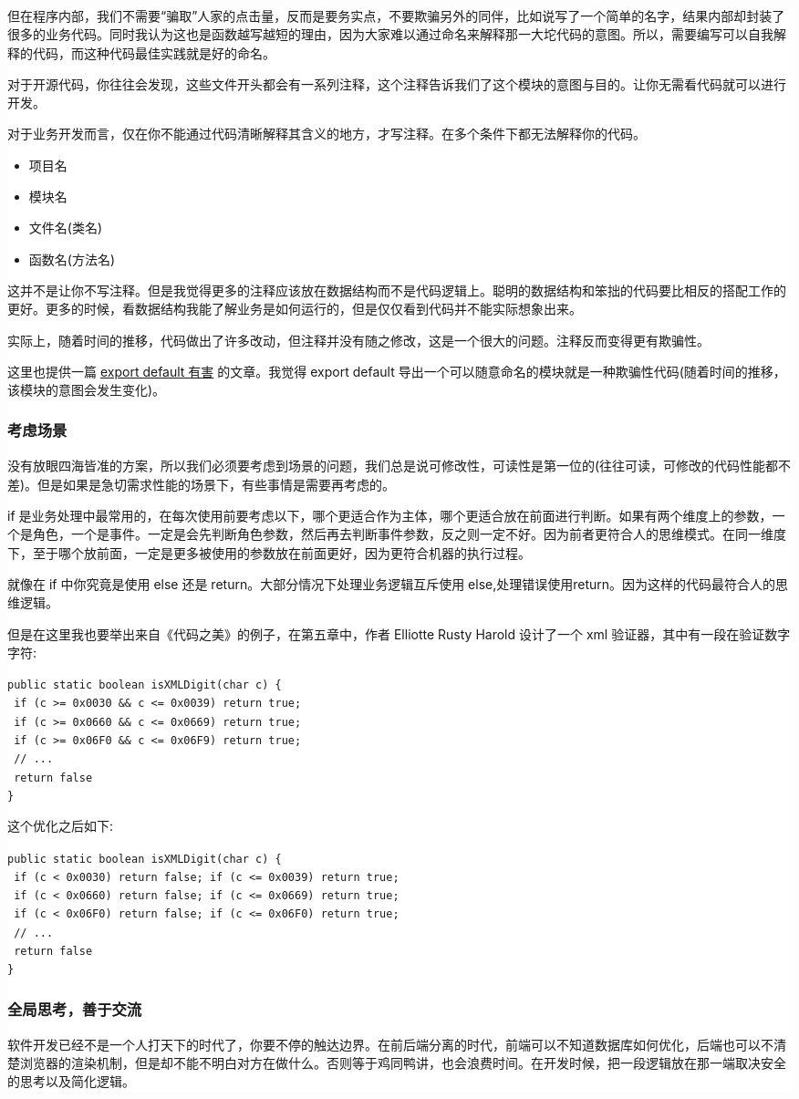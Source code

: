 但在程序内部，我们不需要“骗取”人家的点击量，反而是要务实点，不要欺骗另外的同伴，比如说写了一个简单的名字，结果内部却封装了很多的业务代码。同时我认为这也是函数越写越短的理由，因为大家难以通过命名来解释那一大坨代码的意图。所以，需要编写可以自我解释的代码，而这种代码最佳实践就是好的命名。

对于开源代码，你往往会发现，这些文件开头都会有一系列注释，这个注释告诉我们了这个模块的意图与目的。让你无需看代码就可以进行开发。

对于业务开发而言，仅在你不能通过代码清晰解释其含义的地方，才写注释。在多个条件下都无法解释你的代码。

*   项目名
    
*   模块名
    
*   文件名(类名)
    
*   函数名(方法名)
    

这并不是让你不写注释。但是我觉得更多的注释应该放在数据结构而不是代码逻辑上。聪明的数据结构和笨拙的代码要比相反的搭配工作的更好。更多的时候，看数据结构我能了解业务是如何运行的，但是仅仅看到代码并不能实际想象出来。

实际上，随着时间的推移，代码做出了许多改动，但注释并没有随之修改，这是一个很大的问题。注释反而变得更有欺骗性。

这里也提供一篇 [export default 有害](https://jkchao.github.io/typescript-book-chinese/tips/avoidExportDefault.html) 的文章。我觉得 export default 导出一个可以随意命名的模块就是一种欺骗性代码(随着时间的推移，该模块的意图会发生变化)。

### 考虑场景

没有放眼四海皆准的方案，所以我们必须要考虑到场景的问题，我们总是说可修改性，可读性是第一位的(往往可读，可修改的代码性能都不差)。但是如果是急切需求性能的场景下，有些事情是需要再考虑的。

if 是业务处理中最常用的，在每次使用前要考虑以下，哪个更适合作为主体，哪个更适合放在前面进行判断。如果有两个维度上的参数，一个是角色，一个是事件。一定是会先判断角色参数，然后再去判断事件参数，反之则一定不好。因为前者更符合人的思维模式。在同一维度下，至于哪个放前面，一定是更多被使用的参数放在前面更好，因为更符合机器的执行过程。

就像在 if 中你究竟是使用 else 还是 return。大部分情况下处理业务逻辑互斥使用 else,处理错误使用return。因为这样的代码最符合人的思维逻辑。

但是在这里我也要举出来自《代码之美》的例子，在第五章中，作者 Elliotte Rusty Harold 设计了一个 xml 验证器，其中有一段在验证数字字符:
```
public static boolean isXMLDigit(char c) {  
 if (c >= 0x0030 && c <= 0x0039) return true;  
 if (c >= 0x0660 && c <= 0x0669) return true;  
 if (c >= 0x06F0 && c <= 0x06F9) return true;  
 // ...  
 return false  
}
```
这个优化之后如下:
```
public static boolean isXMLDigit(char c) {  
 if (c < 0x0030) return false; if (c <= 0x0039) return true;  
 if (c < 0x0660) return false; if (c <= 0x0669) return true;  
 if (c < 0x06F0) return false; if (c <= 0x06F0) return true;  
 // ...  
 return false  
}
```

### 全局思考，善于交流

软件开发已经不是一个人打天下的时代了，你要不停的触达边界。在前后端分离的时代，前端可以不知道数据库如何优化，后端也可以不清楚浏览器的渲染机制，但是却不能不明白对方在做什么。否则等于鸡同鸭讲，也会浪费时间。在开发时候，把一段逻辑放在那一端取决安全的思考以及简化逻辑。
